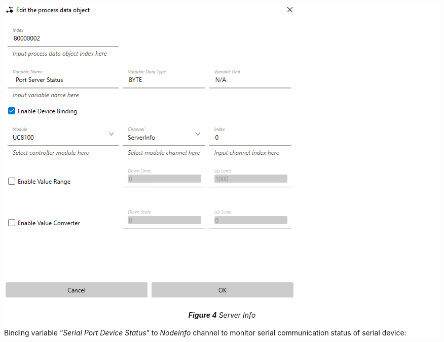 ![](./imgs/variable_server_info.png)

<p style="text-align: center"><b><em>Figure 4</em></b> <em>Server Info</em></p>

Binding variable “*Serial Port Device Status*” to *NodeInfo* channel to monitor serial communication status of serial device:
